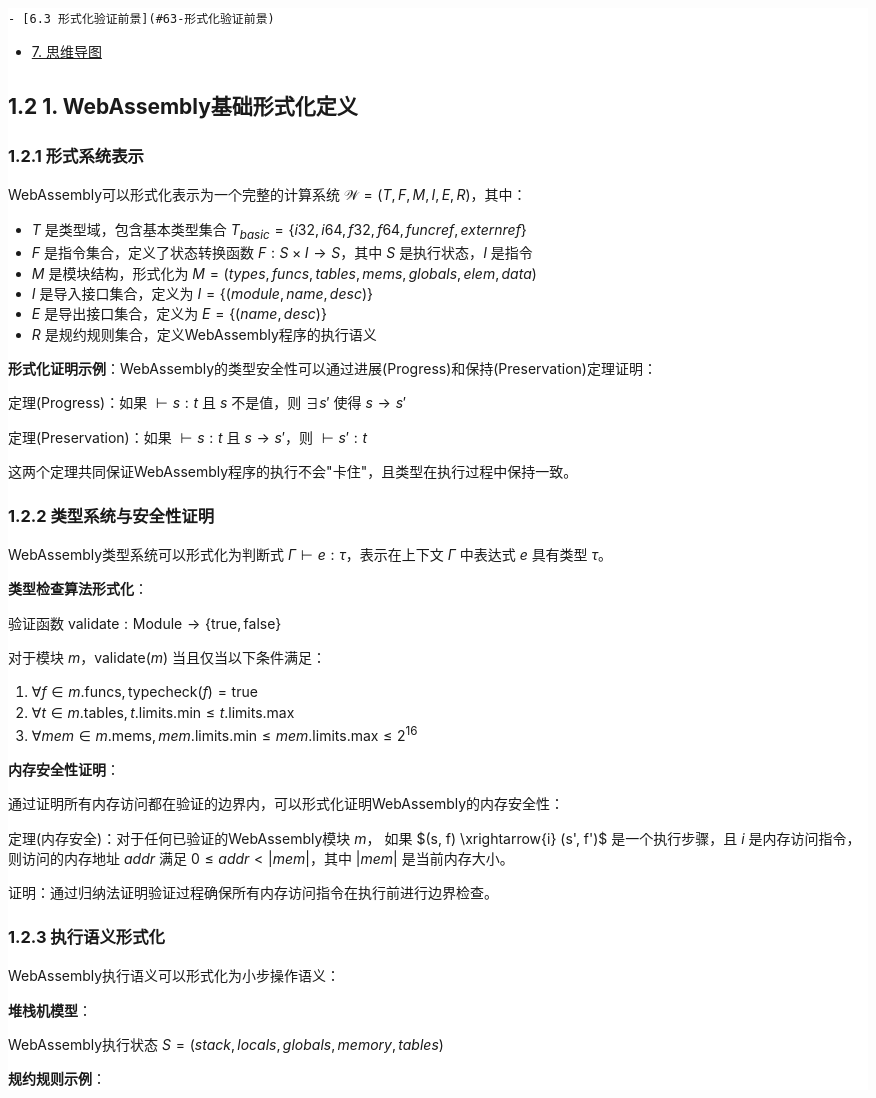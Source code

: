     - [6.3 形式化验证前景](#63-形式化验证前景)
  - [7. 思维导图](#7-思维导图)

## 1.2 1. WebAssembly基础形式化定义

### 1.2.1 形式系统表示

WebAssembly可以形式化表示为一个完整的计算系统 $\mathcal{W} = (T, F, M, I, E, R)$，其中：

- $T$ 是类型域，包含基本类型集合 $T_{basic} = \{i32, i64, f32, f64, funcref, externref\}$
- $F$ 是指令集合，定义了状态转换函数 $F: S \times I \rightarrow S$，其中 $S$ 是执行状态，$I$ 是指令
- $M$ 是模块结构，形式化为 $M = (types, funcs, tables, mems, globals, elem, data)$
- $I$ 是导入接口集合，定义为 $I = \{(module, name, desc)\}$
- $E$ 是导出接口集合，定义为 $E = \{(name, desc)\}$
- $R$ 是规约规则集合，定义WebAssembly程序的执行语义

**形式化证明示例**：WebAssembly的类型安全性可以通过进展(Progress)和保持(Preservation)定理证明：

定理(Progress)：如果 $\vdash s : t$ 且 $s$ 不是值，则 $\exists s'$ 使得 $s \to s'$

定理(Preservation)：如果 $\vdash s : t$ 且 $s \to s'$，则 $\vdash s' : t$

这两个定理共同保证WebAssembly程序的执行不会"卡住"，且类型在执行过程中保持一致。

### 1.2.2 类型系统与安全性证明

WebAssembly类型系统可以形式化为判断式 $\Gamma \vdash e : \tau$，表示在上下文 $\Gamma$ 中表达式 $e$ 具有类型 $\tau$。

**类型检查算法形式化**：

验证函数 $\text{validate}: \text{Module} \rightarrow \{\text{true}, \text{false}\}$

对于模块 $m$，$\text{validate}(m)$ 当且仅当以下条件满足：

1. $\forall f \in m.\text{funcs}, \text{typecheck}(f) = \text{true}$
2. $\forall t \in m.\text{tables}, t.\text{limits}.\text{min} \leq t.\text{limits}.\text{max}$
3. $\forall mem \in m.\text{mems}, mem.\text{limits}.\text{min} \leq mem.\text{limits}.\text{max} \leq 2^{16}$

**内存安全性证明**：

通过证明所有内存访问都在验证的边界内，可以形式化证明WebAssembly的内存安全性：

定理(内存安全)：对于任何已验证的WebAssembly模块 $m$，
如果 $(s, f) \xrightarrow{i} (s', f')$ 是一个执行步骤，且 $i$ 是内存访问指令，
则访问的内存地址 $addr$ 满足 $0 \leq addr < |mem|$，其中 $|mem|$ 是当前内存大小。

证明：通过归纳法证明验证过程确保所有内存访问指令在执行前进行边界检查。

### 1.2.3 执行语义形式化

WebAssembly执行语义可以形式化为小步操作语义：

**堆栈机模型**：

WebAssembly执行状态 $S = (stack, locals, globals, memory, tables)$

**规约规则示例**：
